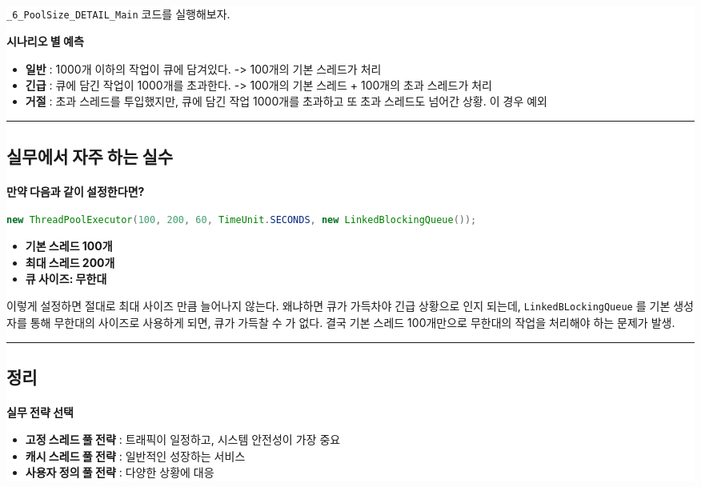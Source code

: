 `_6_PoolSize_DETAIL_Main` 코드를 실행해보자.

**시나리오 별 예측**
- **일반** : 1000개 이하의 작업이 큐에 담겨있다. -> 100개의 기본 스레드가 처리
- **긴급** : 큐에 담긴 작업이 1000개를 초과한다. -> 100개의 기본 스레드 + 100개의 초과 스레드가 처리
- **거절** : 초과 스레드를 투입했지만, 큐에 담긴 작업 1000개를 초과하고 또 초과 스레드도 넘어간 상황. 이 경우 예외

---
## 실무에서 자주 하는 실수

**만약 다음과 같이 설정한다면?**
```java
new ThreadPoolExecutor(100, 200, 60, TimeUnit.SECONDS, new LinkedBlockingQueue());
```
- **기본 스레드 100개**
- **최대 스레드 200개**
- **큐 사이즈: 무한대**

이렇게 설정하면 절대로 최대 사이즈 만큼 늘어나지 않는다. 왜냐하면 큐가 가득차야 긴급 상황으로 인지 되는데,
`LinkedBLockingQueue` 를 기본 생성자를 통해 무한대의 사이즈로 사용하게 되면, 큐가 가득찰 수 가 없다.
결국 기본 스레드 100개만으로 무한대의 작업을 처리해야 하는 문제가 발생.

---
## 정리

**실무 전략 선택**
- **고정 스레드 풀 전략** : 트래픽이 일정하고, 시스템 안전성이 가장 중요
- **캐시 스레드 풀 전략** : 일반적인 성장하는 서비스
- **사용자 정의 풀 전략** : 다양한 상황에 대응

